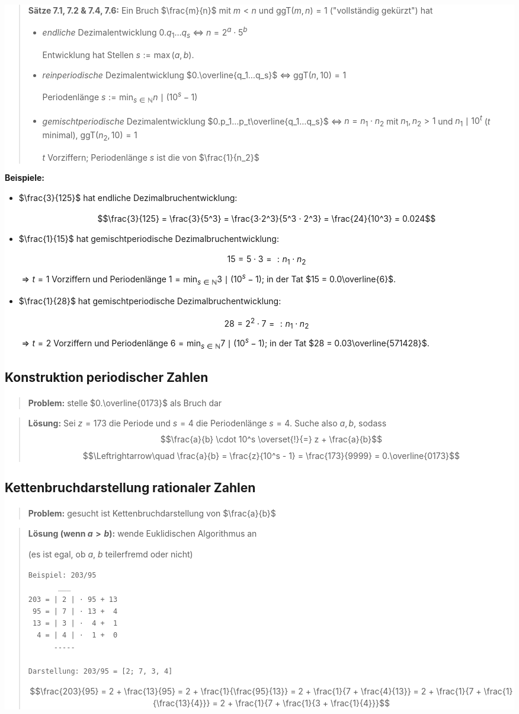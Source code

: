 > **Sätze 7.1, 7.2 & 7.4, 7.6:** Ein Bruch $\frac{m}{n}$ mit $m < n$ und $\mathrm{ggT}(m, n) = 1$ ("vollständig gekürzt") hat
> 
> - *endliche* Dezimalentwicklung $0.q_1…q_s$ ⇔ $n = 2^a ⋅ 5^b$
>
>   Entwicklung hat Stellen $s := \max(a,b)$.
>
> - *reinperiodische* Dezimalentwicklung $0.\overline{q_1…q_s}$ ⇔ $\mathrm{ggT}(n, 10) = 1$
>
>   Periodenlänge $s := \min_{s \in ℕ} n \mid (10^s - 1)$
>
> - *gemischtperiodische* Dezimalentwicklung $0.p_1…p_t\overline{q_1…q_s}$ ⇔ $n = n_1 ⋅ n_2$ mit $n_1,n_2 > 1$ und $n_1 \mid 10^t$ ($t$ minimal), $\mathrm{ggT}(n_2, 10) = 1$
>
>   $t$ Vorziffern; Periodenlänge $s$ ist die von $\frac{1}{n_2}$

**Beispiele:**

- $\frac{3}{125}$ hat endliche Dezimalbruchentwicklung:
  
  $$\frac{3}{125} = \frac{3}{5^3} = \frac{3⋅2^3}{5^3 ⋅ 2^3} = \frac{24}{10^3} = 0.024$$

- $\frac{1}{15}$ hat gemischtperiodische Dezimalbruchentwicklung:

  $$15 = 5 ⋅ 3 =: n_1 ⋅ n_2$$
  $⇒ t = 1$ Vorziffern und Periodenlänge $1 = \min_{s \in ℕ} 3 \mid (10^s - 1)$; in der Tat $15 = 0.0\overline{6}$.

- $\frac{1}{28}$ hat gemischtperiodische Dezimalbruchentwicklung:

  $$28 = 2^2 ⋅ 7 =: n_1 ⋅ n_2$$
  $⇒ t = 2$ Vorziffern und Periodenlänge $6 = \min_{s \in ℕ} 7 \mid (10^s - 1)$; in der Tat $28 = 0.03\overline{571428}$.

## Konstruktion periodischer Zahlen

> **Problem:** stelle $0.\overline{0173}$ als Bruch dar



> **Lösung:** Sei $z = 173$ die Periode und $s = 4$ die Periodenlänge $s = 4$. Suche also $a,b$, sodass
> $$\frac{a}{b} \cdot 10^s \overset{!}{=} z + \frac{a}{b}$$
> $$\Leftrightarrow\quad \frac{a}{b} = \frac{z}{10^s - 1} = \frac{173}{9999} = 0.\overline{0173}$$

## Kettenbruchdarstellung rationaler Zahlen

> **Problem:** gesucht ist Kettenbruchdarstellung von $\frac{a}{b}$



> **Lösung (wenn $a > b$):** wende Euklidischen Algorithmus an
>
> (es ist egal, ob $a$, $b$ teilerfremd oder nicht)
>
> ```
> Beispiel: 203/95
>        ___
> 203 = | 2 | ⋅ 95 + 13
>  95 = | 7 | ⋅ 13 +  4
>  13 = | 3 | ⋅  4 +  1
>   4 = | 4 | ⋅  1 +  0
>       -----
>  
> Darstellung: 203/95 = [2; 7, 3, 4]
> ```
>
> $$\frac{203}{95} = 2 + \frac{13}{95} = 2 + \frac{1}{\frac{95}{13}} = 2 + \frac{1}{7 + \frac{4}{13}} = 2 + \frac{1}{7 + \frac{1}{\frac{13}{4}}} = 2 + \frac{1}{7 + \frac{1}{3 + \frac{1}{4}}}$$